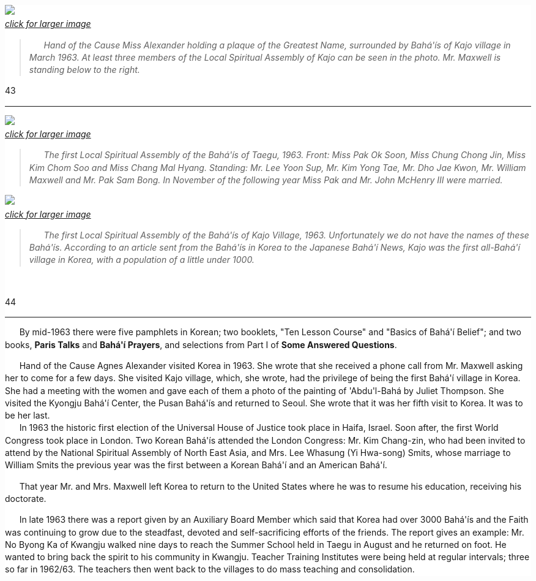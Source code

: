 [![](https://bahai-library.com/images/s/sims_raising_banner_korea_43.jpg)  
_click for larger image_](https://bahai-library.com/images/s/sims_raising_banner_korea_43.big.jpg)

  

>       _Hand of the Cause Miss Alexander holding a plaque of the Greatest Name, surrounded by Bahá'ís of Kajo village in March 1963. At least three members of the Local Spiritual Assembly of Kajo can be seen in the photo. Mr. Maxwell is standing below to the right._  

43

* * *

  
[![](https://bahai-library.com/images/s/sims_raising_banner_korea_44a.jpg)  
_click for larger image_](https://bahai-library.com/images/s/sims_raising_banner_korea_44a.big.jpg)  

>       _The first Local Spiritual Assembly of the Bahá'ís of Taegu, 1963. Front: Miss Pak Ok Soon, Miss Chung Chong Jin, Miss Kim Chom Soo and Miss Chang Mal Hyang. Standing: Mr. Lee Yoon Sup, Mr. Kim Yong Tae, Mr. Dho Jae Kwon, Mr. William Maxwell and Mr. Pak Sam Bong. In November of the following year Miss Pak and Mr. John McHenry III were married._  

[![](https://bahai-library.com/images/s/sims_raising_banner_korea_44b.jpg)  
_click for larger image_](https://bahai-library.com/images/s/sims_raising_banner_korea_44b.big.jpg)

  

>       _The first Local Spiritual Assembly of the Bahá'ís of Kajo Village, 1963. Unfortunately we do not have the names of these Bahá'ís. According to an article sent from the Bahá'ís in Korea to the Japanese Bahá'í News, Kajo was the first all-Bahá'í village in Korea, with a population of a little under 1000._  

     

44

* * *

  

      By mid-1963 there were five pamphlets in Korean; two booklets, "Ten Lesson Course" and "Basics of Bahá'í Belief"; and two books, **Paris Talks** and **Bahá'í Prayers**, and selections from Part I of **Some Answered Questions**.

      Hand of the Cause Agnes Alexander visited Korea in 1963. She wrote that she received a phone call from Mr. Maxwell asking her to come for a few days. She visited Kajo village, which, she wrote, had the privilege of being the first Bahá'í village in Korea. She had a meeting with the women and gave each of them a photo of the painting of 'Abdu'l-Bahá by Juliet Thompson. She visited the Kyongju Bahá'í Center, the Pusan Bahá'ís and returned to Seoul. She wrote that it was her fifth visit to Korea. It was to be her last.  
      In 1963 the historic first election of the Universal House of Justice took place in Haifa, Israel. Soon after, the first World Congress took place in London. Two Korean Bahá'ís attended the London Congress: Mr. Kim Chang-zin, who had been invited to attend by the National Spiritual Assembly of North East Asia, and Mrs. Lee Whasung (Yi Hwa-song) Smits, whose marriage to William Smits the previous year was the first between a Korean Bahá'í and an American Bahá'í.

      That year Mr. and Mrs. Maxwell left Korea to return to the United States where he was to resume his education, receiving his doctorate.

      In late 1963 there was a report given by an Auxiliary Board Member which said that Korea had over 3000 Bahá'ís and the Faith was continuing to grow due to the steadfast, devoted and self-sacrificing efforts of the friends. The report gives an example: Mr. No Byong Ka of Kwangju walked nine days to reach the Summer School held in Taegu in August and he returned on foot. He wanted to bring back the spirit to his community in Kwangju. Teacher Training Institutes were being held at regular intervals; three so far in 1962/63. The teachers then went back to the villages to do mass teaching and consolidation.
